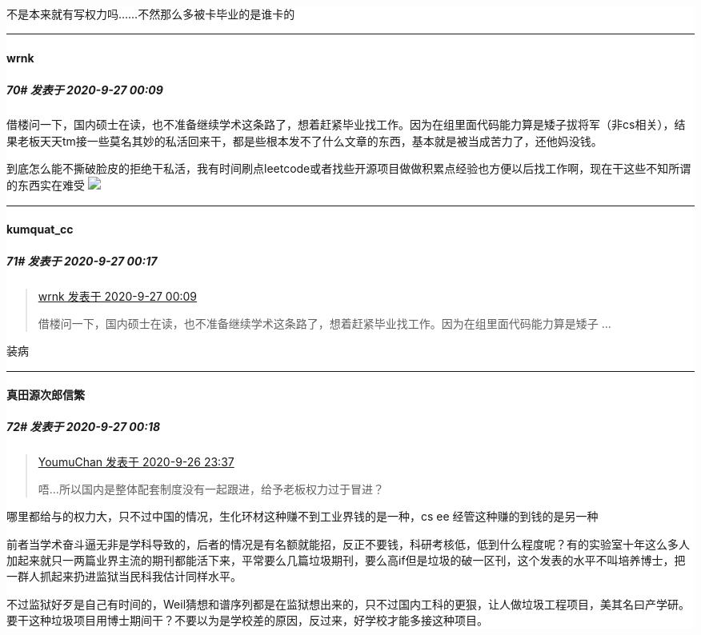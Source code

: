 


不是本来就有写权力吗……不然那么多被卡毕业的是谁卡的







-----

####  wrnk  
##### 70#       发表于 2020-9-27 00:09




借楼问一下，国内硕士在读，也不准备继续学术这条路了，想着赶紧毕业找工作。因为在组里面代码能力算是矮子拔将军（非cs相关），结果老板天天tm接一些莫名其妙的私活回来干，都是些根本发不了什么文章的东西，基本就是被当成苦力了，还他妈没钱。

到底怎么能不撕破脸皮的拒绝干私活，我有时间刷点leetcode或者找些开源项目做做积累点经验也方便以后找工作啊，现在干这些不知所谓的东西实在难受 <img src="https://static.saraba1st.com/image/smiley/face2017/001.png" referrerpolicy="no-referrer">







-----

####  kumquat_cc  
##### 71#       发表于 2020-9-27 00:17



<blockquote><a href="httphttps://bbs.saraba1st.com/2b/forum.php?mod=redirect&amp;goto=findpost&amp;pid=48867009&amp;ptid=1962047" target="_blank">wrnk 发表于 2020-9-27 00:09</a>

借楼问一下，国内硕士在读，也不准备继续学术这条路了，想着赶紧毕业找工作。因为在组里面代码能力算是矮子 ...</blockquote>
装病







-----

####  真田源次郎信繁  
##### 72#       发表于 2020-9-27 00:18



<blockquote><a href="httphttps://bbs.saraba1st.com/2b/forum.php?mod=redirect&amp;goto=findpost&amp;pid=48866682&amp;ptid=1962047" target="_blank">YoumuChan 发表于 2020-9-26 23:37</a>

唔...所以国内是整体配套制度没有一起跟进，给予老板权力过于冒进？</blockquote>
哪里都给与的权力大，只不过中国的情况，生化环材这种赚不到工业界钱的是一种，cs ee 经管这种赚的到钱的是另一种

前者当学术奋斗逼无非是学科导致的，后者的情况是有名额就能招，反正不要钱，科研考核低，低到什么程度呢？有的实验室十年这么多人加起来就只一两篇业界主流的期刊都能活下来，平常要么几篇垃圾期刊，要么高if但是垃圾的破一区刊，这个发表的水平不叫培养博士，把一群人抓起来扔进监狱当民科我估计同样水平。


不过监狱好歹是自己有时间的，Weil猜想和谱序列都是在监狱想出来的，只不过国内工科的更狠，让人做垃圾工程项目，美其名曰产学研。要干这种垃圾项目用博士期间干？不要以为是学校差的原因，反过来，好学校才能多接这种项目。
